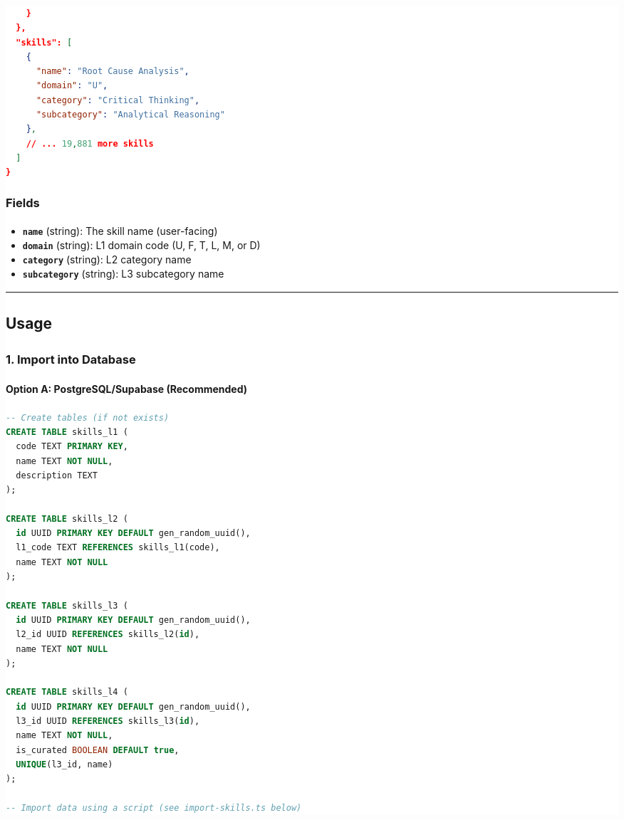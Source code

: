 ```json
    }
  },
  "skills": [
    {
      "name": "Root Cause Analysis",
      "domain": "U",
      "category": "Critical Thinking",
      "subcategory": "Analytical Reasoning"
    },
    // ... 19,881 more skills
  ]
}
```

### Fields

- **`name`** (string): The skill name (user-facing)
- **`domain`** (string): L1 domain code (U, F, T, L, M, or D)
- **`category`** (string): L2 category name
- **`subcategory`** (string): L3 subcategory name

---

## Usage

### 1. Import into Database

#### Option A: PostgreSQL/Supabase (Recommended)

```sql
-- Create tables (if not exists)
CREATE TABLE skills_l1 (
  code TEXT PRIMARY KEY,
  name TEXT NOT NULL,
  description TEXT
);

CREATE TABLE skills_l2 (
  id UUID PRIMARY KEY DEFAULT gen_random_uuid(),
  l1_code TEXT REFERENCES skills_l1(code),
  name TEXT NOT NULL
);

CREATE TABLE skills_l3 (
  id UUID PRIMARY KEY DEFAULT gen_random_uuid(),
  l2_id UUID REFERENCES skills_l2(id),
  name TEXT NOT NULL
);

CREATE TABLE skills_l4 (
  id UUID PRIMARY KEY DEFAULT gen_random_uuid(),
  l3_id UUID REFERENCES skills_l3(id),
  name TEXT NOT NULL,
  is_curated BOOLEAN DEFAULT true,
  UNIQUE(l3_id, name)
);

-- Import data using a script (see import-skills.ts below)
```
